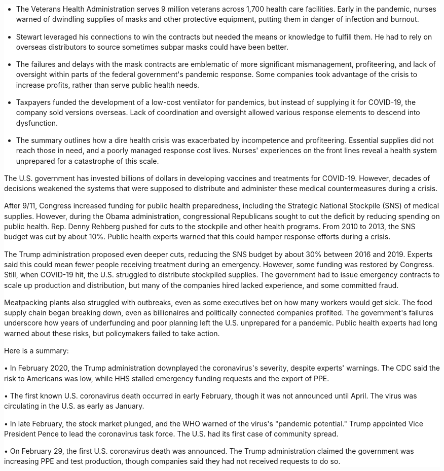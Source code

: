 - The Veterans Health Administration serves 9 million veterans across 1,700 health care facilities. Early in the pandemic, nurses warned of dwindling supplies of masks and other protective equipment, putting them in danger of infection and burnout.

- Stewart leveraged his connections to win the contracts but needed the means or knowledge to fulfill them. He had to rely on overseas distributors to source sometimes subpar masks could have been better.

- The failures and delays with the mask contracts are emblematic of more significant mismanagement, profiteering, and lack of oversight within parts of the federal government's pandemic response. Some companies took advantage of the crisis to increase profits, rather than serve public health needs.

- Taxpayers funded the development of a low-cost ventilator for pandemics, but instead of supplying it for COVID-19, the company sold versions overseas. Lack of coordination and oversight allowed various response elements to descend into dysfunction.

- The summary outlines how a dire health crisis was exacerbated by incompetence and profiteering. Essential supplies did not reach those in need, and a poorly managed response cost lives. Nurses' experiences on the front lines reveal a health system unprepared for a catastrophe of this scale.

The U.S. government has invested billions of dollars in developing vaccines and treatments for COVID-19. However, decades of decisions weakened the systems that were supposed to distribute and administer these medical countermeasures during a crisis.

After 9/11, Congress increased funding for public health preparedness, including the Strategic National Stockpile (SNS) of medical supplies. However, during the Obama administration, congressional Republicans sought to cut the deficit by reducing spending on public health. Rep. Denny Rehberg pushed for cuts to the stockpile and other health programs. From 2010 to 2013, the SNS budget was cut by about 10%. Public health experts warned that this could hamper response efforts during a crisis.

The Trump administration proposed even deeper cuts, reducing the SNS budget by about 30% between 2016 and 2019. Experts said this could mean fewer people receiving treatment during an emergency. However, some funding was restored by Congress. Still, when COVID-19 hit, the U.S. struggled to distribute stockpiled supplies. The government had to issue emergency contracts to scale up production and distribution, but many of the companies hired lacked experience, and some committed fraud.

Meatpacking plants also struggled with outbreaks, even as some executives bet on how many workers would get sick. The food supply chain began breaking down, even as billionaires and politically connected companies profited. The government's failures underscore how years of underfunding and poor planning left the U.S. unprepared for a pandemic. Public health experts had long warned about these risks, but policymakers failed to take action.

Here is a summary:

• In February 2020, the Trump administration downplayed the coronavirus's severity, despite experts' warnings. The CDC said the risk to Americans was low, while HHS stalled emergency funding requests and the export of PPE.

• The first known U.S. coronavirus death occurred in early February, though it was not announced until April. The virus was circulating in the U.S. as early as January.

• In late February, the stock market plunged, and the WHO warned of the virus's "pandemic potential." Trump appointed Vice President Pence to lead the coronavirus task force. The U.S. had its first case of community spread.

• On February 29, the first U.S. coronavirus death was announced. The Trump administration claimed the government was increasing PPE and test production, though companies said they had not received requests to do so.
